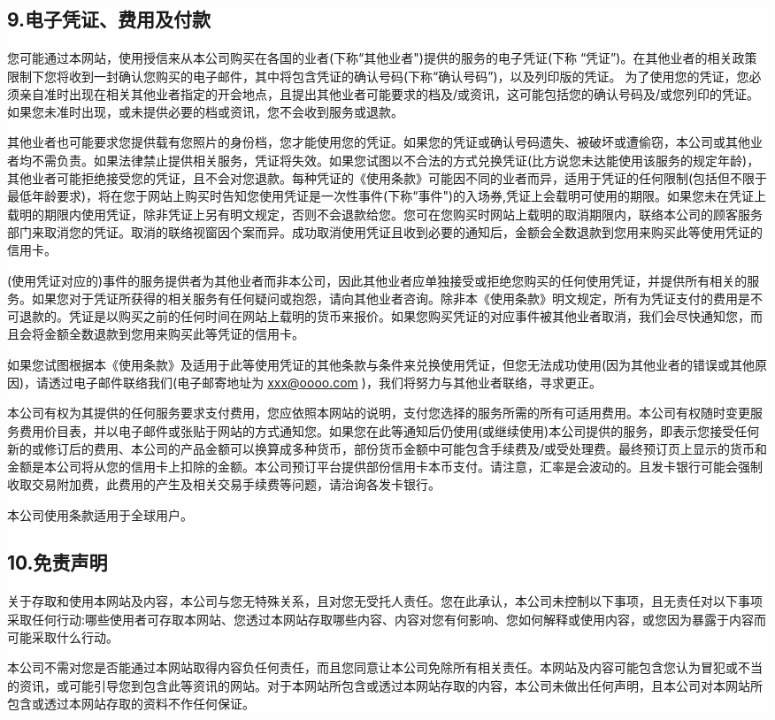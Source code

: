 
## 9.电子凭证、费用及付款

您可能通过本网站，使用授信来从本公司购买在各国的业者(下称“其他业者")提供的服务的电子凭证(下称 “凭证”)。在其他业者的相关政策限制下您将收到一封确认您购买的电子邮件，其中将包含凭证的确认号码(下称“确认号码”)，以及列印版的凭证。
为了使用您的凭证，您必须亲自准时出现在相关其他业者指定的开会地点，且提出其他业者可能要求的档及/或资讯，这可能包括您的确认号码及/或您列印的凭证。如果您未准时出现，或未提供必要的档或资讯，您不会收到服务或退款。

其他业者也可能要求您提供载有您照片的身份档，您才能使用您的凭证。如果您的凭证或确认号码遗失、被破坏或遭偷窃，本公司或其他业者均不需负责。如果法律禁止提供相关服务，凭证将失效。如果您试图以不合法的方式兑换凭证(比方说您未达能使用该服务的规定年龄)，其他业者可能拒绝接受您的凭证，且不会对您退款。每种凭证的《使用条款》可能因不同的业者而异，适用于凭证的任何限制(包括但不限于最低年龄要求)，将在您于网站上购买时告知您使用凭证是一次性事件(下称“事件")的入场券,凭证上会载明可使用的期限。如果您未在凭证上载明的期限内使用凭证，除非凭证上另有明文规定，否则不会退款给您。您可在您购买时网站上载明的取消期限内，联络本公司的顾客服务部门来取消您的凭证。取消的联络视窗因个案而异。成功取消使用凭证且收到必要的通知后，金额会全数退款到您用来购买此等使用凭证的信用卡。

(使用凭证对应的)事件的服务提供者为其他业者而非本公司，因此其他业者应单独接受或拒绝您购买的任何使用凭证，并提供所有相关的服务。如果您对于凭证所获得的相关服务有任何疑问或抱怨，请向其他业者咨询。除非本《使用条款》明文规定，所有为凭证支付的费用是不可退款的。凭证是以购买之前的任何时间在网站上载明的货币来报价。如果您购买凭证的对应事件被其他业者取消，我们会尽快通知您，而且会将金额全数退款到您用来购买此等凭证的信用卡。

如果您试图根据本《使用条款》及适用于此等使用凭证的其他条款与条件来兑换使用凭证，但您无法成功使用(因为其他业者的错误或其他原因)，请透过电子邮件联络我们(电子邮寄地址为 xxx@oooo.com )，我们将努力与其他业者联络，寻求更正。

本公司有权为其提供的任何服务要求支付费用，您应依照本网站的说明，支付您选择的服务所需的所有可适用费用。本公司有权随时变更服务费用价目表，并以电子邮件或张贴于网站的方式通知您。如果您在此等通知后仍使用(或继续使用)本公司提供的服务，即表示您接受任何新的或修订后的费用、本公司的产品金额可以换算成多种货币，部份货币金额中可能包含手续费及/或受处理费。最终预订页上显示的货币和金额是本公司将从您的信用卡上扣除的金额。本公司预订平台提供部份信用卡本币支付。请注意，汇率是会波动的。且发卡银行可能会强制收取交易附加费，此费用的产生及相关交易手续费等问题，请治询各发卡银行。

本公司使用条款适用于全球用户。


## 10.免责声明

关于存取和使用本网站及内容，本公司与您无特殊关系，且对您无受托人责任。您在此承认，本公司未控制以下事项，且无责任对以下事项采取任何行动:哪些使用者可存取本网站、您透过本网站存取哪些内容、内容对您有何影响、您如何解释或使用内容，或您因为暴露于内容而可能采取什么行动。

本公司不需对您是否能通过本网站取得内容负任何责任，而且您同意让本公司免除所有相关责任。本网站及内容可能包含您认为冒犯或不当的资讯，或可能引导您到包含此等资讯的网站。对于本网站所包含或透过本网站存取的内容，本公司未做出任何声明，且本公司对本网站所包含或透过本网站存取的资料不作任何保证。
